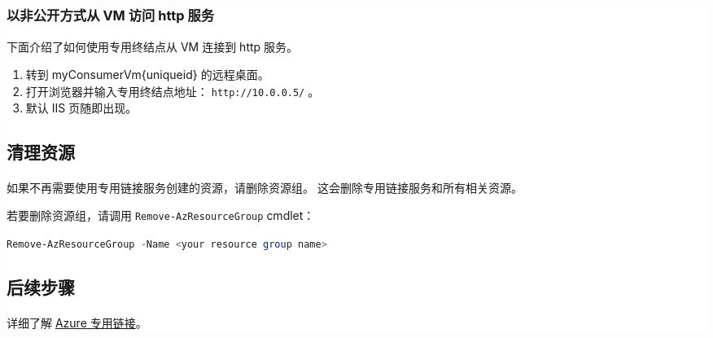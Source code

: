 ### <a name="access-the-http-service-privately-from-the-vm"></a>以非公开方式从 VM 访问 http 服务

下面介绍了如何使用专用终结点从 VM 连接到 http 服务。

1. 转到 myConsumerVm{uniqueid} 的远程桌面。
2. 打开浏览器并输入专用终结点地址： `http://10.0.0.5/` 。
3. 默认 IIS 页随即出现。

## <a name="clean-up-resources"></a>清理资源

如果不再需要使用专用链接服务创建的资源，请删除资源组。 这会删除专用链接服务和所有相关资源。

若要删除资源组，请调用 `Remove-AzResourceGroup` cmdlet：

```powershell
Remove-AzResourceGroup -Name <your resource group name>
```

## <a name="next-steps"></a>后续步骤

详细了解 [Azure 专用链接](private-link-overview.md)。



